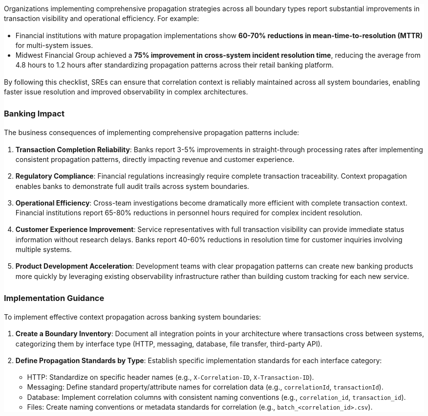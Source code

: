 Organizations implementing comprehensive propagation strategies across all boundary types report substantial improvements in transaction visibility and operational efficiency. For example:

- Financial institutions with mature propagation implementations show **60-70% reductions in mean-time-to-resolution (MTTR)** for multi-system issues.
- Midwest Financial Group achieved a **75% improvement in cross-system incident resolution time**, reducing the average from 4.8 hours to 1.2 hours after standardizing propagation patterns across their retail banking platform.

By following this checklist, SREs can ensure that correlation context is reliably maintained across all system boundaries, enabling faster issue resolution and improved observability in complex architectures.

### Banking Impact

The business consequences of implementing comprehensive propagation patterns include:

1. **Transaction Completion Reliability**: Banks report 3-5% improvements in straight-through processing rates after implementing consistent propagation patterns, directly impacting revenue and customer experience.

2. **Regulatory Compliance**: Financial regulations increasingly require complete transaction traceability. Context propagation enables banks to demonstrate full audit trails across system boundaries.

3. **Operational Efficiency**: Cross-team investigations become dramatically more efficient with complete transaction context. Financial institutions report 65-80% reductions in personnel hours required for complex incident resolution.

4. **Customer Experience Improvement**: Service representatives with full transaction visibility can provide immediate status information without research delays. Banks report 40-60% reductions in resolution time for customer inquiries involving multiple systems.

5. **Product Development Acceleration**: Development teams with clear propagation patterns can create new banking products more quickly by leveraging existing observability infrastructure rather than building custom tracking for each new service.

### Implementation Guidance

To implement effective context propagation across banking system boundaries:

1. **Create a Boundary Inventory**: Document all integration points in your architecture where transactions cross between systems, categorizing them by interface type (HTTP, messaging, database, file transfer, third-party API).

2. **Define Propagation Standards by Type**: Establish specific implementation standards for each interface category:

   - HTTP: Standardize on specific header names (e.g., `X-Correlation-ID`, `X-Transaction-ID`).
   - Messaging: Define standard property/attribute names for correlation data (e.g., `correlationId`, `transactionId`).
   - Database: Implement correlation columns with consistent naming conventions (e.g., `correlation_id`, `transaction_id`).
   - Files: Create naming conventions or metadata standards for correlation (e.g., `batch_<correlation_id>.csv`).
